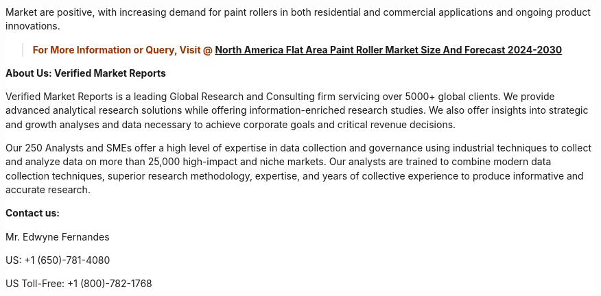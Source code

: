 Market are positive, with increasing demand for paint rollers in both residential and commercial applications and ongoing product innovations.</p></body></html></p><blockquote><p><span style="color: #993300;"><strong>For More Information or Query, Visit @ <a href="https://www.verifiedmarketreports.com/product/flat-area-paint-roller-market/">North America Flat Area Paint Roller Market Size And Forecast 2024-2030</a></strong></span></p></blockquote><p><strong>About Us: Verified Market Reports</strong></p><p>Verified Market Reports is a leading Global Research and Consulting firm servicing over 5000+ global clients. We provide advanced analytical research solutions while offering information-enriched research studies. We also offer insights into strategic and growth analyses and data necessary to achieve corporate goals and critical revenue decisions.</p><p>Our 250 Analysts and SMEs offer a high level of expertise in data collection and governance using industrial techniques to collect and analyze data on more than 25,000 high-impact and niche markets. Our analysts are trained to combine modern data collection techniques, superior research methodology, expertise, and years of collective experience to produce informative and accurate research.</p><p><strong>Contact us:</strong></p><p>Mr. Edwyne Fernandes</p><p>US: +1 (650)-781-4080</p><p>US Toll-Free: +1 (800)-782-1768</p>
